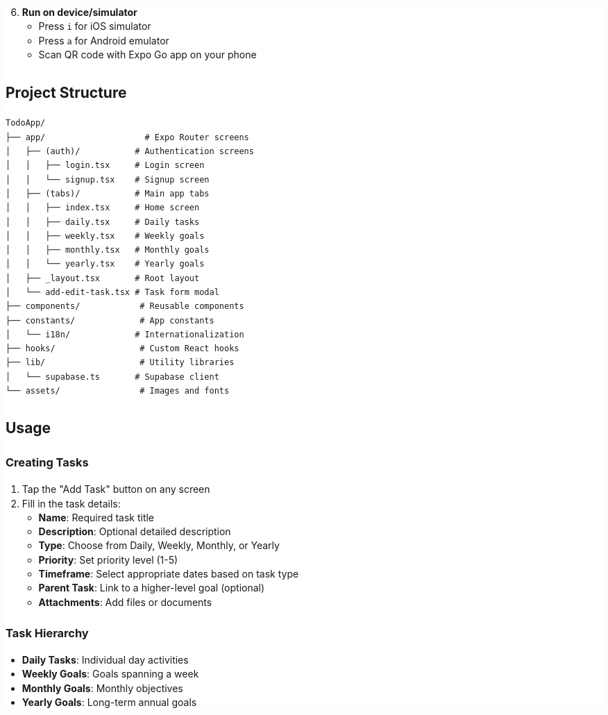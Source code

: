 6. **Run on device/simulator**
   - Press `i` for iOS simulator
   - Press `a` for Android emulator
   - Scan QR code with Expo Go app on your phone

## Project Structure

```
TodoApp/
├── app/                    # Expo Router screens
│   ├── (auth)/           # Authentication screens
│   │   ├── login.tsx     # Login screen
│   │   └── signup.tsx    # Signup screen
│   ├── (tabs)/           # Main app tabs
│   │   ├── index.tsx     # Home screen
│   │   ├── daily.tsx     # Daily tasks
│   │   ├── weekly.tsx    # Weekly goals
│   │   ├── monthly.tsx   # Monthly goals
│   │   └── yearly.tsx    # Yearly goals
│   ├── _layout.tsx       # Root layout
│   └── add-edit-task.tsx # Task form modal
├── components/            # Reusable components
├── constants/             # App constants
│   └── i18n/             # Internationalization
├── hooks/                 # Custom React hooks
├── lib/                   # Utility libraries
│   └── supabase.ts       # Supabase client
└── assets/                # Images and fonts
```

## Usage

### Creating Tasks

1. Tap the "Add Task" button on any screen
2. Fill in the task details:
   - **Name**: Required task title
   - **Description**: Optional detailed description
   - **Type**: Choose from Daily, Weekly, Monthly, or Yearly
   - **Priority**: Set priority level (1-5)
   - **Timeframe**: Select appropriate dates based on task type
   - **Parent Task**: Link to a higher-level goal (optional)
   - **Attachments**: Add files or documents

### Task Hierarchy

- **Daily Tasks**: Individual day activities
- **Weekly Goals**: Goals spanning a week
- **Monthly Goals**: Monthly objectives
- **Yearly Goals**: Long-term annual goals
